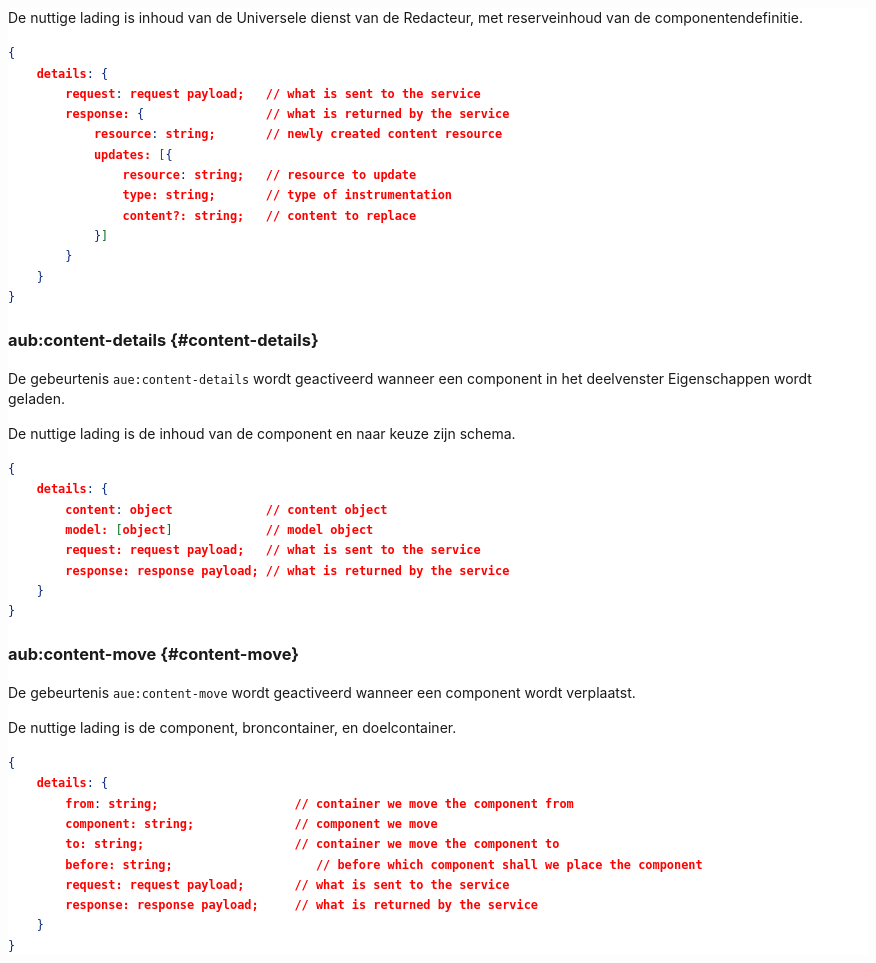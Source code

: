 De nuttige lading is inhoud van de Universele dienst van de Redacteur, met reserveinhoud van de componentendefinitie.

```json
{
    details: {
        request: request payload;   // what is sent to the service
        response: {                 // what is returned by the service
            resource: string;       // newly created content resource
            updates: [{
                resource: string;   // resource to update
                type: string;       // type of instrumentation
                content?: string;   // content to replace
            }]
        }
    }
}
```

### aub:content-details {#content-details}

De gebeurtenis `aue:content-details` wordt geactiveerd wanneer een component in het deelvenster Eigenschappen wordt geladen.

De nuttige lading is de inhoud van de component en naar keuze zijn schema.

```json
{
    details: {
        content: object             // content object
        model: [object]             // model object
        request: request payload;   // what is sent to the service
        response: response payload; // what is returned by the service
    }
}
```

### aub:content-move {#content-move}

De gebeurtenis `aue:content-move` wordt geactiveerd wanneer een component wordt verplaatst.

De nuttige lading is de component, broncontainer, en doelcontainer.

```json
{
    details: {
        from: string;                   // container we move the component from
        component: string;              // component we move
        to: string;                     // container we move the component to
        before: string;                    // before which component shall we place the component
        request: request payload;       // what is sent to the service
        response: response payload;     // what is returned by the service
    }
}
```
